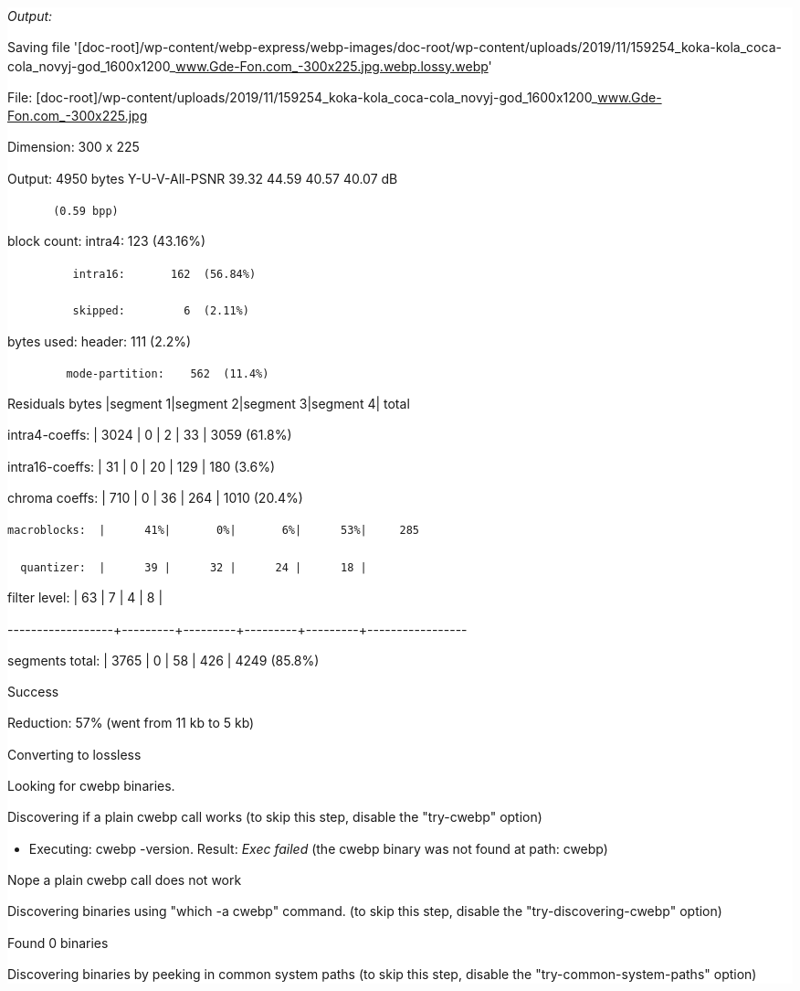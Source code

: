 
*Output:* 

Saving file '[doc-root]/wp-content/webp-express/webp-images/doc-root/wp-content/uploads/2019/11/159254_koka-kola_coca-cola_novyj-god_1600x1200_www.Gde-Fon.com_-300x225.jpg.webp.lossy.webp'

File:      [doc-root]/wp-content/uploads/2019/11/159254_koka-kola_coca-cola_novyj-god_1600x1200_www.Gde-Fon.com_-300x225.jpg

Dimension: 300 x 225

Output:    4950 bytes Y-U-V-All-PSNR 39.32 44.59 40.57   40.07 dB

           (0.59 bpp)

block count:  intra4:        123  (43.16%)

              intra16:       162  (56.84%)

              skipped:         6  (2.11%)

bytes used:  header:            111  (2.2%)

             mode-partition:    562  (11.4%)

 Residuals bytes  |segment 1|segment 2|segment 3|segment 4|  total

  intra4-coeffs:  |    3024 |       0 |       2 |      33 |    3059  (61.8%)

 intra16-coeffs:  |      31 |       0 |      20 |     129 |     180  (3.6%)

  chroma coeffs:  |     710 |       0 |      36 |     264 |    1010  (20.4%)

    macroblocks:  |      41%|       0%|       6%|      53%|     285

      quantizer:  |      39 |      32 |      24 |      18 |

   filter level:  |      63 |       7 |       4 |       8 |

------------------+---------+---------+---------+---------+-----------------

 segments total:  |    3765 |       0 |      58 |     426 |    4249  (85.8%)


Success

Reduction: 57% (went from 11 kb to 5 kb)


Converting to lossless

Looking for cwebp binaries.

Discovering if a plain cwebp call works (to skip this step, disable the "try-cwebp" option)

- Executing: cwebp -version. Result: *Exec failed* (the cwebp binary was not found at path: cwebp)

Nope a plain cwebp call does not work

Discovering binaries using "which -a cwebp" command. (to skip this step, disable the "try-discovering-cwebp" option)

Found 0 binaries

Discovering binaries by peeking in common system paths (to skip this step, disable the "try-common-system-paths" option)
